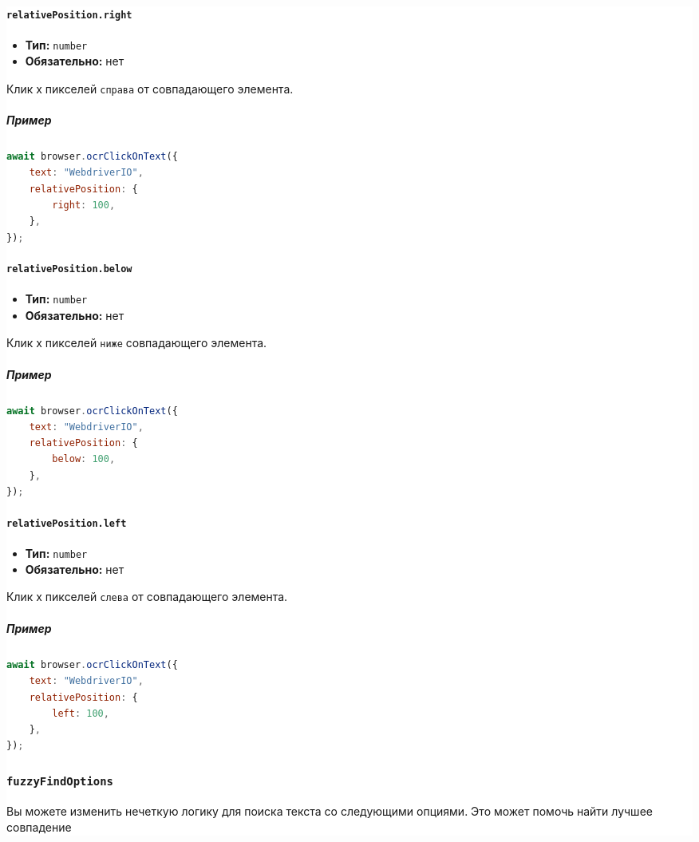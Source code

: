 #### `relativePosition.right`

-   **Тип:** `number`
-   **Обязательно:** нет

Клик x пикселей `справа` от совпадающего элемента.

##### Пример

```js
await browser.ocrClickOnText({
    text: "WebdriverIO",
    relativePosition: {
        right: 100,
    },
});
```

#### `relativePosition.below`

-   **Тип:** `number`
-   **Обязательно:** нет

Клик x пикселей `ниже` совпадающего элемента.

##### Пример

```js
await browser.ocrClickOnText({
    text: "WebdriverIO",
    relativePosition: {
        below: 100,
    },
});
```

#### `relativePosition.left`

-   **Тип:** `number`
-   **Обязательно:** нет

Клик x пикселей `слева` от совпадающего элемента.

##### Пример

```js
await browser.ocrClickOnText({
    text: "WebdriverIO",
    relativePosition: {
        left: 100,
    },
});
```

### `fuzzyFindOptions`

Вы можете изменить нечеткую логику для поиска текста со следующими опциями. Это может помочь найти лучшее совпадение
